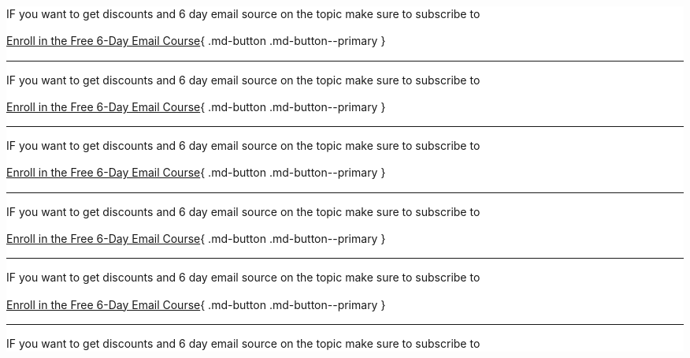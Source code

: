 
IF you want to get discounts and 6 day email source on the topic make sure to subscribe to

[Enroll in the Free 6-Day Email Course](https://improvingrag.com/){ .md-button .md-button--primary }

---

IF you want to get discounts and 6 day email source on the topic make sure to subscribe to

[Enroll in the Free 6-Day Email Course](https://improvingrag.com/){ .md-button .md-button--primary }

---

IF you want to get discounts and 6 day email source on the topic make sure to subscribe to

[Enroll in the Free 6-Day Email Course](https://improvingrag.com/){ .md-button .md-button--primary }

---

IF you want to get discounts and 6 day email source on the topic make sure to subscribe to

[Enroll in the Free 6-Day Email Course](https://improvingrag.com/){ .md-button .md-button--primary }

---

IF you want to get discounts and 6 day email source on the topic make sure to subscribe to

[Enroll in the Free 6-Day Email Course](https://improvingrag.com/){ .md-button .md-button--primary }

---

IF you want to get discounts and 6 day email source on the topic make sure to subscribe to

<script async data-uid="010fd9b52b" src="https://fivesixseven.kit.com/010fd9b52b/index.js"></script>
